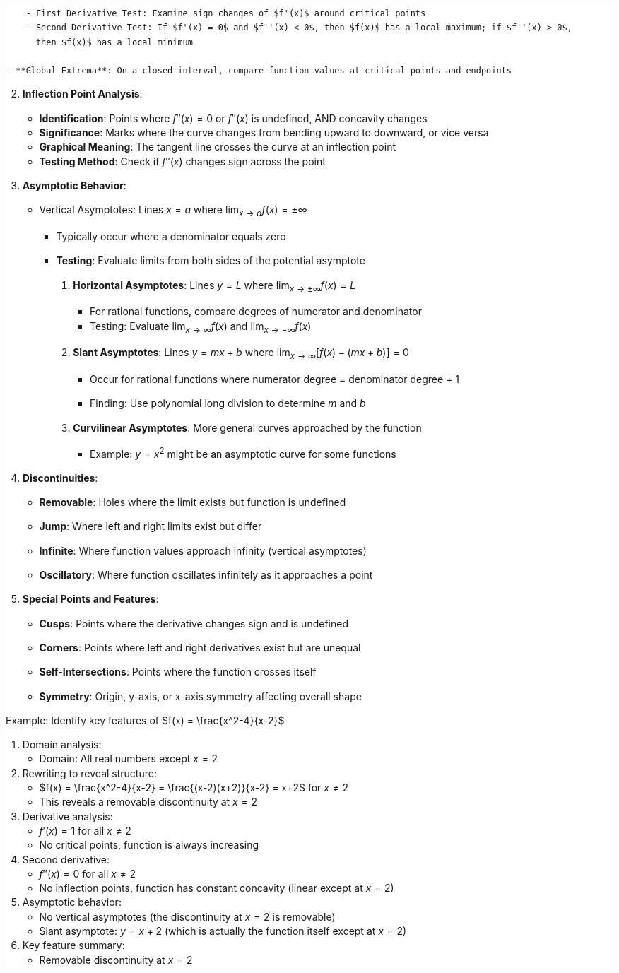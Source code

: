         - First Derivative Test: Examine sign changes of $f'(x)$ around critical points
        - Second Derivative Test: If $f'(x) = 0$ and $f''(x) < 0$, then $f(x)$ has a local maximum; if $f''(x) > 0$,
          then $f(x)$ has a local minimum

    - **Global Extrema**: On a closed interval, compare function values at critical points and endpoints

2. **Inflection Point Analysis**:

    - **Identification**: Points where $f''(x) = 0$ or $f''(x)$ is undefined, AND concavity changes
    - **Significance**: Marks where the curve changes from bending upward to downward, or vice versa
    - **Graphical Meaning**: The tangent line crosses the curve at an inflection point
    - **Testing Method**: Check if $f''(x)$ changes sign across the point

3. **Asymptotic Behavior**:

    - Vertical Asymptotes: Lines $x = a$ where $\lim_{x \to a} f(x) = \pm\infty$

        - Typically occur where a denominator equals zero

        - **Testing**: Evaluate limits from both sides of the potential asymptote

            1. **Horizontal Asymptotes**: Lines $y = L$ where $\lim_{x \to \pm\infty} f(x) = L$

                - For rational functions, compare degrees of numerator and denominator
                - Testing: Evaluate $\lim_{x \to \infty} f(x)$ and $\lim_{x \to -\infty} f(x)$

            2. **Slant Asymptotes**: Lines $y = mx + b$ where $\lim_{x \to \infty} [f(x) - (mx + b)] = 0$

                - Occur for rational functions where numerator degree = denominator degree + 1

                - Finding: Use polynomial long division to determine $m$ and $b$

            3. **Curvilinear Asymptotes**: More general curves approached by the function
                - Example: $y = x^2$ might be an asymptotic curve for some functions

4. **Discontinuities**:

    - **Removable**: Holes where the limit exists but function is undefined

    - **Jump**: Where left and right limits exist but differ

    - **Infinite**: Where function values approach infinity (vertical asymptotes)

    - **Oscillatory**: Where function oscillates infinitely as it approaches a point

5. **Special Points and Features**:

    - **Cusps**: Points where the derivative changes sign and is undefined

    - **Corners**: Points where left and right derivatives exist but are unequal

    - **Self-Intersections**: Points where the function crosses itself

    - **Symmetry**: Origin, y-axis, or x-axis symmetry affecting overall shape

Example: Identify key features of $f(x) = \frac{x^2-4}{x-2}$

1. Domain analysis:
    - Domain: All real numbers except $x = 2$
2. Rewriting to reveal structure:
    - $f(x) = \frac{x^2-4}{x-2} = \frac{(x-2)(x+2)}{x-2} = x+2$ for $x \neq 2$
    - This reveals a removable discontinuity at $x = 2$
3. Derivative analysis:
    - $f'(x) = 1$ for all $x \neq 2$
    - No critical points, function is always increasing
4. Second derivative:
    - $f''(x) = 0$ for all $x \neq 2$
    - No inflection points, function has constant concavity (linear except at $x = 2$)
5. Asymptotic behavior:
    - No vertical asymptotes (the discontinuity at $x = 2$ is removable)
    - Slant asymptote: $y = x + 2$ (which is actually the function itself except at $x = 2$)
6. Key feature summary:
    - Removable discontinuity at $x = 2$